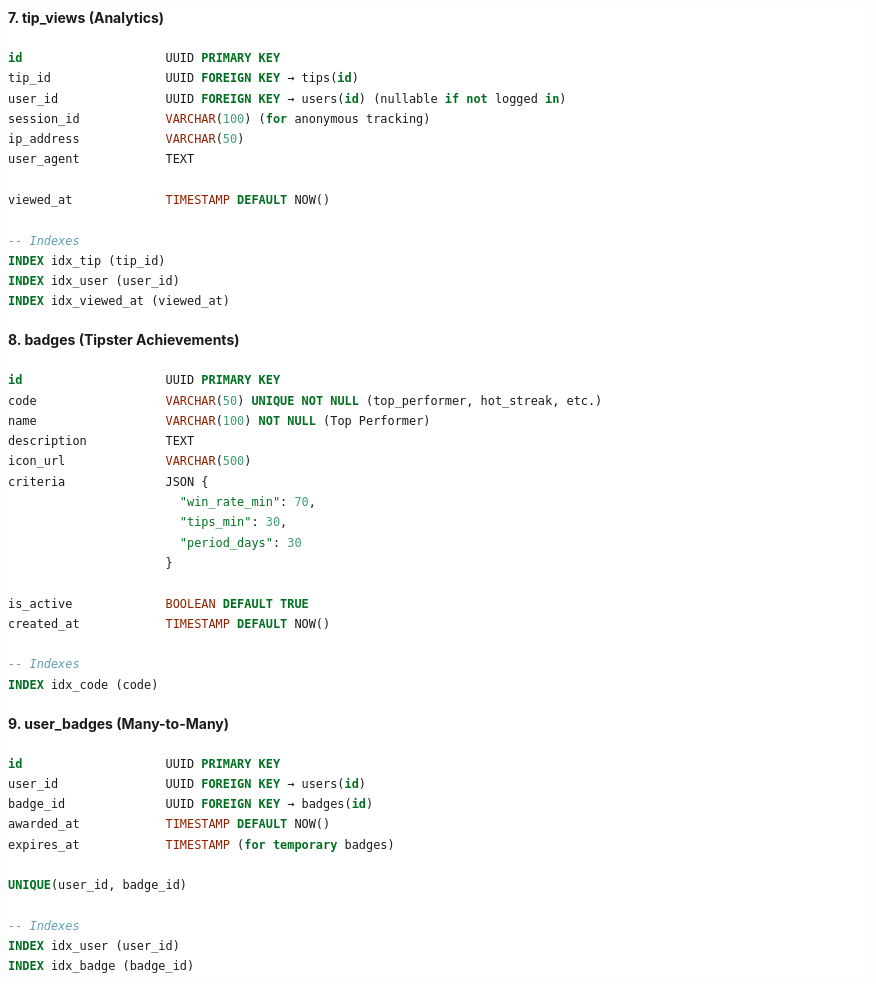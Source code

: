 #### 7. **tip_views** (Analytics)
```sql
id                    UUID PRIMARY KEY
tip_id                UUID FOREIGN KEY → tips(id)
user_id               UUID FOREIGN KEY → users(id) (nullable if not logged in)
session_id            VARCHAR(100) (for anonymous tracking)
ip_address            VARCHAR(50)
user_agent            TEXT

viewed_at             TIMESTAMP DEFAULT NOW()

-- Indexes
INDEX idx_tip (tip_id)
INDEX idx_user (user_id)
INDEX idx_viewed_at (viewed_at)
```

#### 8. **badges** (Tipster Achievements)
```sql
id                    UUID PRIMARY KEY
code                  VARCHAR(50) UNIQUE NOT NULL (top_performer, hot_streak, etc.)
name                  VARCHAR(100) NOT NULL (Top Performer)
description           TEXT
icon_url              VARCHAR(500)
criteria              JSON {
                        "win_rate_min": 70,
                        "tips_min": 30,
                        "period_days": 30
                      }

is_active             BOOLEAN DEFAULT TRUE
created_at            TIMESTAMP DEFAULT NOW()

-- Indexes
INDEX idx_code (code)
```

#### 9. **user_badges** (Many-to-Many)
```sql
id                    UUID PRIMARY KEY
user_id               UUID FOREIGN KEY → users(id)
badge_id              UUID FOREIGN KEY → badges(id)
awarded_at            TIMESTAMP DEFAULT NOW()
expires_at            TIMESTAMP (for temporary badges)

UNIQUE(user_id, badge_id)

-- Indexes
INDEX idx_user (user_id)
INDEX idx_badge (badge_id)
```
